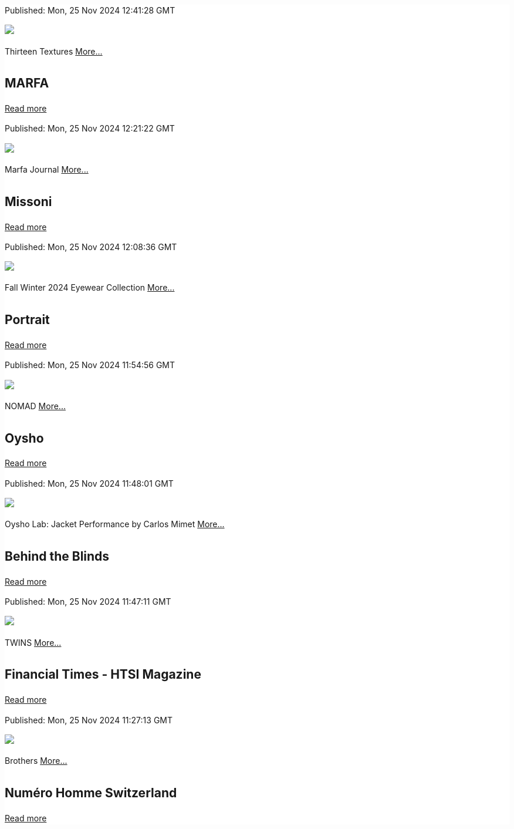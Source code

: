 Published: Mon, 25 Nov 2024 12:41:28 GMT

<p><img src="https://i.mdel.net/i/db/2024/11/2391491/2391491-800w.jpg" /></p>Thirteen Textures <a href="https://models.com/work/d-repubblica-thirteen-textures" title="Thirteen Textures">More...</a>

## MARFA
[Read more](https://models.com/work/marfa-marfa-journal)

Published: Mon, 25 Nov 2024 12:21:22 GMT

<p><img src="https://i.mdel.net/i/db/2024/11/2391439/2391439-800w.jpg" /></p>Marfa Journal <a href="https://models.com/work/marfa-marfa-journal" title="Marfa Journal">More...</a>

## Missoni
[Read more](https://models.com/work/missoni-fall-winter-2024-eyewear-collection-1)

Published: Mon, 25 Nov 2024 12:08:36 GMT

<p><img src="https://i.mdel.net/i/db/2024/11/2391431/2391431-800w.jpg" /></p>Fall Winter 2024 Eyewear Collection <a href="https://models.com/work/missoni-fall-winter-2024-eyewear-collection-1" title="Fall Winter 2024 Eyewear Collection">More...</a>

## Portrait
[Read more](https://models.com/work/portrait-nomad)

Published: Mon, 25 Nov 2024 11:54:56 GMT

<p><img src="https://i.mdel.net/i/db/2024/11/2391409/2391409-800w.jpg" /></p>NOMAD <a href="https://models.com/work/portrait-nomad" title="NOMAD">More...</a>

## Oysho
[Read more](https://models.com/work/oysho-oysho-lab-jacket-performance-by-carlos-mimet)

Published: Mon, 25 Nov 2024 11:48:01 GMT

<p><img src="https://i.mdel.net/i/db/2024/11/2391404/2391404-800w.jpg" /></p>Oysho Lab: Jacket Performance by Carlos Mimet <a href="https://models.com/work/oysho-oysho-lab-jacket-performance-by-carlos-mimet" title="Oysho Lab: Jacket Performance by Carlos Mimet">More...</a>

## Behind the Blinds
[Read more](https://models.com/work/behind-the-blinds-twins)

Published: Mon, 25 Nov 2024 11:47:11 GMT

<p><img src="https://i.mdel.net/i/db/2024/11/2391388/2391388-800w.jpg" /></p>TWINS <a href="https://models.com/work/behind-the-blinds-twins" title="TWINS">More...</a>

## Financial Times - HTSI Magazine
[Read more](https://models.com/work/financial-times---htsi-magazine-brothers)

Published: Mon, 25 Nov 2024 11:27:13 GMT

<p><img src="https://i.mdel.net/i/db/2024/11/2391367/2391367-800w.jpg" /></p>Brothers <a href="https://models.com/work/financial-times---htsi-magazine-brothers" title="Brothers">More...</a>

## Numéro Homme Switzerland
[Read more](https://models.com/work/numro-homme-switzerland-timeless-scents-that-define-generations)
